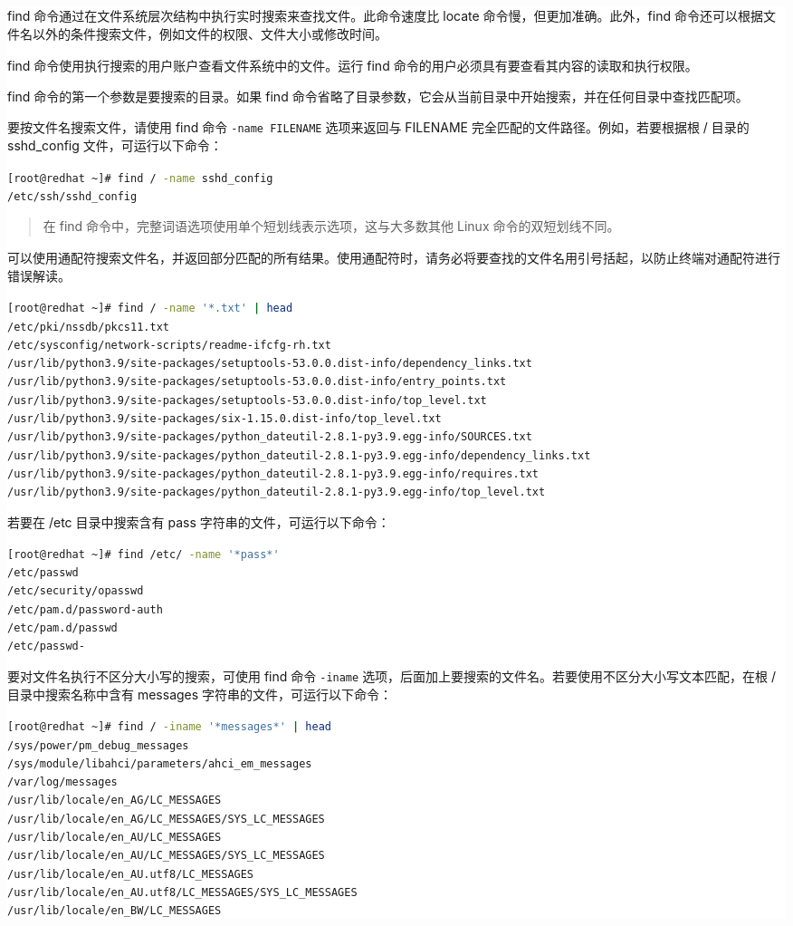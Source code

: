 find 命令通过在文件系统层次结构中执行实时搜索来查找文件。此命令速度比 locate 命令慢，但更加准确。此外，find 命令还可以根据文件名以外的条件搜索文件，例如文件的权限、文件大小或修改时间。

find 命令使用执行搜索的用户账户查看文件系统中的文件。运行 find 命令的用户必须具有要查看其内容的读取和执行权限。

find 命令的第一个参数是要搜索的目录。如果 find 命令省略了目录参数，它会从当前目录中开始搜索，并在任何目录中查找匹配项。

要按文件名搜索文件，请使用 find 命令 `-name FILENAME` 选项来返回与 FILENAME 完全匹配的文件路径。例如，若要根据根 / 目录的 sshd_config 文件，可运行以下命令：

```bash
[root@redhat ~]# find / -name sshd_config
/etc/ssh/sshd_config
```

> 在 find 命令中，完整词语选项使用单个短划线表示选项，这与大多数其他 Linux 命令的双短划线不同。

可以使用通配符搜索文件名，并返回部分匹配的所有结果。使用通配符时，请务必将要查找的文件名用引号括起，以防止终端对通配符进行错误解读。

```bash
[root@redhat ~]# find / -name '*.txt' | head
/etc/pki/nssdb/pkcs11.txt
/etc/sysconfig/network-scripts/readme-ifcfg-rh.txt
/usr/lib/python3.9/site-packages/setuptools-53.0.0.dist-info/dependency_links.txt
/usr/lib/python3.9/site-packages/setuptools-53.0.0.dist-info/entry_points.txt
/usr/lib/python3.9/site-packages/setuptools-53.0.0.dist-info/top_level.txt
/usr/lib/python3.9/site-packages/six-1.15.0.dist-info/top_level.txt
/usr/lib/python3.9/site-packages/python_dateutil-2.8.1-py3.9.egg-info/SOURCES.txt
/usr/lib/python3.9/site-packages/python_dateutil-2.8.1-py3.9.egg-info/dependency_links.txt
/usr/lib/python3.9/site-packages/python_dateutil-2.8.1-py3.9.egg-info/requires.txt
/usr/lib/python3.9/site-packages/python_dateutil-2.8.1-py3.9.egg-info/top_level.txt
```

若要在 /etc 目录中搜索含有 pass 字符串的文件，可运行以下命令：

```bash
[root@redhat ~]# find /etc/ -name '*pass*'
/etc/passwd
/etc/security/opasswd
/etc/pam.d/password-auth
/etc/pam.d/passwd
/etc/passwd-
```

要对文件名执行不区分大小写的搜索，可使用 find 命令 `-iname` 选项，后面加上要搜索的文件名。若要使用不区分大小写文本匹配，在根 / 目录中搜索名称中含有 messages 字符串的文件，可运行以下命令：

```bash
[root@redhat ~]# find / -iname '*messages*' | head
/sys/power/pm_debug_messages
/sys/module/libahci/parameters/ahci_em_messages
/var/log/messages
/usr/lib/locale/en_AG/LC_MESSAGES
/usr/lib/locale/en_AG/LC_MESSAGES/SYS_LC_MESSAGES
/usr/lib/locale/en_AU/LC_MESSAGES
/usr/lib/locale/en_AU/LC_MESSAGES/SYS_LC_MESSAGES
/usr/lib/locale/en_AU.utf8/LC_MESSAGES
/usr/lib/locale/en_AU.utf8/LC_MESSAGES/SYS_LC_MESSAGES
/usr/lib/locale/en_BW/LC_MESSAGES
```

